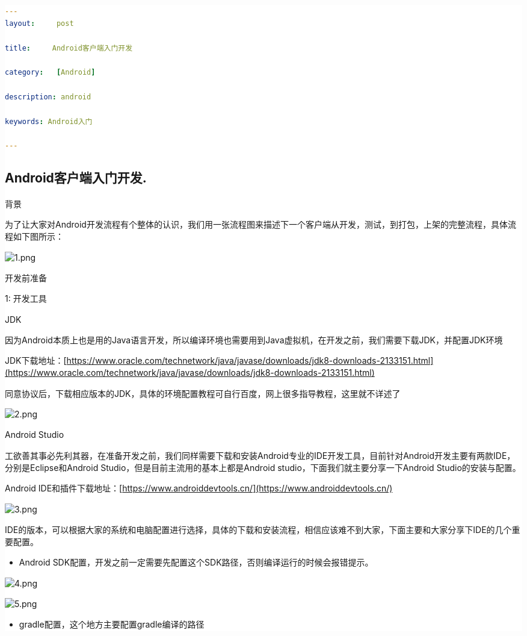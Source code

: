 ```yaml
---
layout:     post

title:     Android客户端入门开发

category:   [Android]

description: android

keywords: Android入门

---
```


## Android客户端入门开发.

背景

为了让大家对Android开发流程有个整体的认识，我们用一张流程图来描述下一个客户端从开发，测试，到打包，上架的完整流程，具体流程如下图所示：

![1.png](https://upload-images.jianshu.io/upload_images/4677526-c9d4dbbbcea69f48.png?imageMogr2/auto-orient/strip%7CimageView2/2/w/1240)

开发前准备

1: 开发工具

JDK

因为Android本质上也是用的Java语言开发，所以编译环境也需要用到Java虚拟机，在开发之前，我们需要下载JDK，并配置JDK环境

JDK下载地址：[https://www.oracle.com/technetwork/java/javase/downloads/jdk8-downloads-2133151.html](https://www.oracle.com/technetwork/java/javase/downloads/jdk8-downloads-2133151.html)

同意协议后，下载相应版本的JDK，具体的环境配置教程可自行百度，网上很多指导教程，这里就不详述了

![2.png](https://upload-images.jianshu.io/upload_images/4677526-6b59e522b159991c.png?imageMogr2/auto-orient/strip%7CimageView2/2/w/1240)

Android Studio

工欲善其事必先利其器，在准备开发之前，我们同样需要下载和安装Android专业的IDE开发工具，目前针对Android开发主要有两款IDE，分别是Eclipse和Android Studio，但是目前主流用的基本上都是Android studio，下面我们就主要分享一下Android Studio的安装与配置。

Android IDE和插件下载地址：[https://www.androiddevtools.cn/](https://www.androiddevtools.cn/)

![3.png](https://upload-images.jianshu.io/upload_images/4677526-d34d675068502b01.png?imageMogr2/auto-orient/strip%7CimageView2/2/w/1240)

IDE的版本，可以根据大家的系统和电脑配置进行选择，具体的下载和安装流程，相信应该难不到大家，下面主要和大家分享下IDE的几个重要配置。

*   Android SDK配置，开发之前一定需要先配置这个SDK路径，否则编译运行的时候会报错提示。

![4.png](https://upload-images.jianshu.io/upload_images/4677526-35873d7b2030ae4b.png?imageMogr2/auto-orient/strip%7CimageView2/2/w/1240)

![5.png](https://upload-images.jianshu.io/upload_images/4677526-4af98ef2cc846341.png?imageMogr2/auto-orient/strip%7CimageView2/2/w/1240)

*   gradle配置，这个地方主要配置gradle编译的路径
